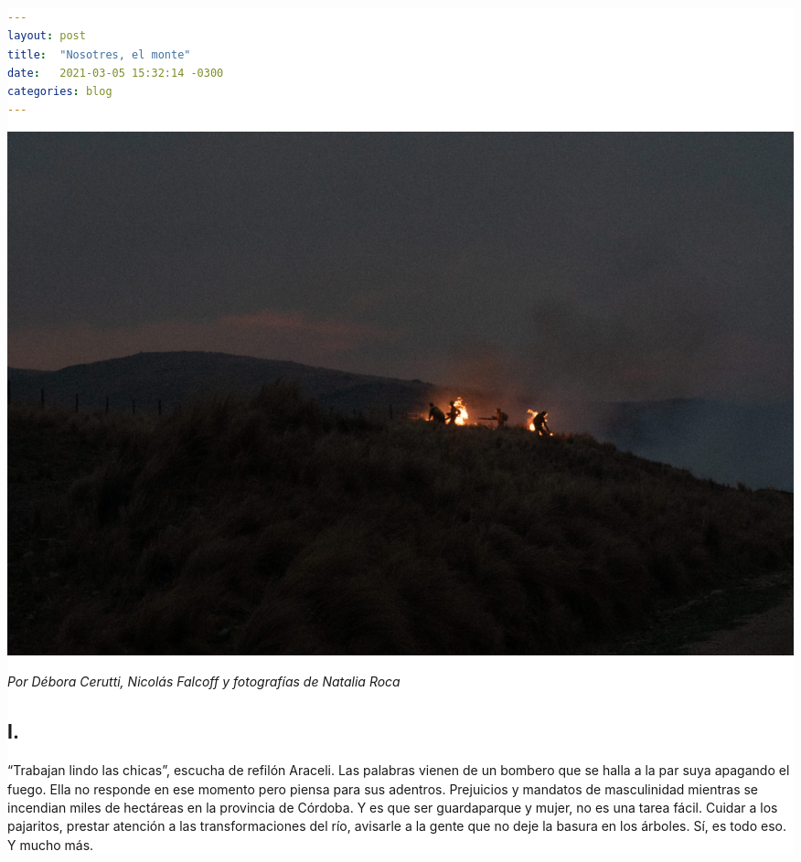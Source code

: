 ```yaml
---
layout: post
title:  "Nosotres, el monte"
date:   2021-03-05 15:32:14 -0300
categories: blog
---
```


![Foto: Natalia Roca](/img/2021-03-05/monte-01.jpg)

*Por Débora Cerutti, Nicolás Falcoff y fotografías de Natalia Roca*

## I.

“Trabajan lindo las chicas”, escucha de refilón Araceli. Las palabras vienen de un bombero que se halla a la par suya apagando el fuego. Ella no responde en ese momento pero piensa para sus adentros. Prejuicios y mandatos de masculinidad mientras se incendian miles de hectáreas en la provincia de Córdoba. Y es que ser guardaparque y mujer, no es una tarea fácil. Cuidar a los pajaritos, prestar atención a las transformaciones del río, avisarle a la gente que no deje la basura en los árboles. Sí, es todo eso. Y mucho más.
